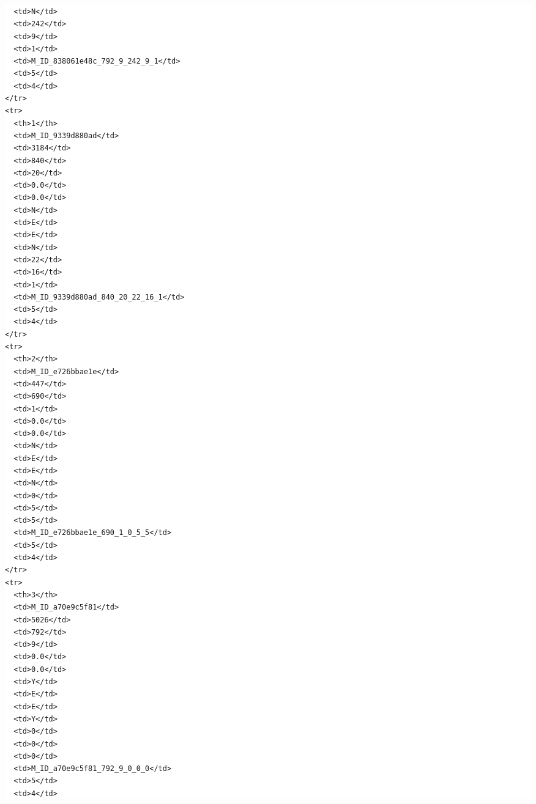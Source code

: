       <td>N</td>
      <td>242</td>
      <td>9</td>
      <td>1</td>
      <td>M_ID_838061e48c_792_9_242_9_1</td>
      <td>5</td>
      <td>4</td>
    </tr>
    <tr>
      <th>1</th>
      <td>M_ID_9339d880ad</td>
      <td>3184</td>
      <td>840</td>
      <td>20</td>
      <td>0.0</td>
      <td>0.0</td>
      <td>N</td>
      <td>E</td>
      <td>E</td>
      <td>N</td>
      <td>22</td>
      <td>16</td>
      <td>1</td>
      <td>M_ID_9339d880ad_840_20_22_16_1</td>
      <td>5</td>
      <td>4</td>
    </tr>
    <tr>
      <th>2</th>
      <td>M_ID_e726bbae1e</td>
      <td>447</td>
      <td>690</td>
      <td>1</td>
      <td>0.0</td>
      <td>0.0</td>
      <td>N</td>
      <td>E</td>
      <td>E</td>
      <td>N</td>
      <td>0</td>
      <td>5</td>
      <td>5</td>
      <td>M_ID_e726bbae1e_690_1_0_5_5</td>
      <td>5</td>
      <td>4</td>
    </tr>
    <tr>
      <th>3</th>
      <td>M_ID_a70e9c5f81</td>
      <td>5026</td>
      <td>792</td>
      <td>9</td>
      <td>0.0</td>
      <td>0.0</td>
      <td>Y</td>
      <td>E</td>
      <td>E</td>
      <td>Y</td>
      <td>0</td>
      <td>0</td>
      <td>0</td>
      <td>M_ID_a70e9c5f81_792_9_0_0_0</td>
      <td>5</td>
      <td>4</td>